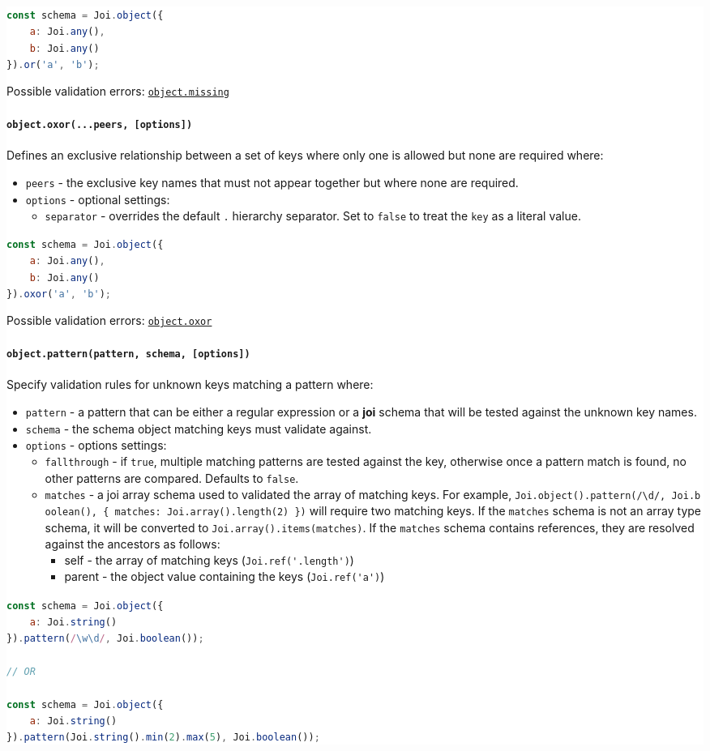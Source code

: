 ```js
const schema = Joi.object({
    a: Joi.any(),
    b: Joi.any()
}).or('a', 'b');
```

Possible validation errors: [`object.missing`](#objectmissing)

#### `object.oxor(...peers, [options])`

Defines an exclusive relationship between a set of keys where only one is allowed but none are
required where:
- `peers` - the exclusive key names that must not appear together but where none are required.
- `options` - optional settings:
    - `separator` - overrides the default `.` hierarchy separator. Set to `false` to treat the `key` as a literal value.

```js
const schema = Joi.object({
    a: Joi.any(),
    b: Joi.any()
}).oxor('a', 'b');
```

Possible validation errors: [`object.oxor`](#objectoxor)

#### `object.pattern(pattern, schema, [options])`

Specify validation rules for unknown keys matching a pattern where:
- `pattern` - a pattern that can be either a regular expression or a **joi** schema that will be
  tested against the unknown key names.
- `schema` - the schema object matching keys must validate against.
- `options` - options settings:
    - `fallthrough` - if `true`, multiple matching patterns are tested against the key, otherwise once a pattern match is found, no other patterns are compared. Defaults to `false`.
    - `matches` - a joi array schema used to validated the array of matching keys. For example, `Joi.object().pattern(/\d/, Joi.boolean(), { matches: Joi.array().length(2) })` will require two matching keys. If the `matches` schema is not an array type schema, it will be converted to `Joi.array().items(matches)`. If the `matches` schema contains references, they are resolved against the ancestors as follows:
        - self - the array of matching keys (`Joi.ref('.length')`)
        - parent - the object value containing the keys (`Joi.ref('a')`)

```js
const schema = Joi.object({
    a: Joi.string()
}).pattern(/\w\d/, Joi.boolean());

// OR

const schema = Joi.object({
    a: Joi.string()
}).pattern(Joi.string().min(2).max(5), Joi.boolean());
```
